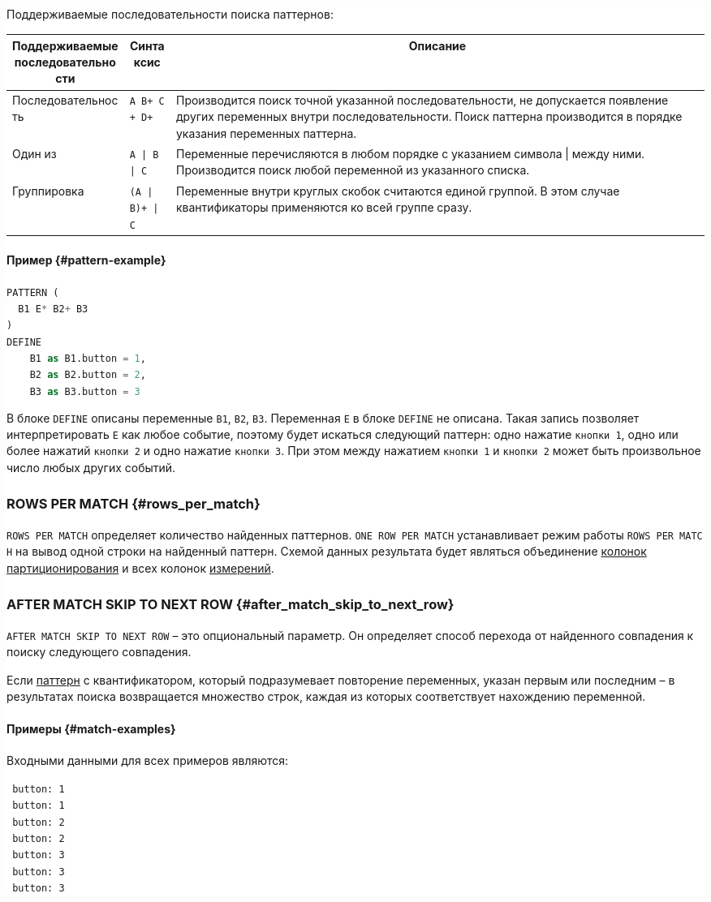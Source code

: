 
Поддерживаемые последовательности поиска паттернов:

|Поддерживаемые последовательности|Синтаксис|Описание|
|---|---|----|
|Последовательность|`A B+ C+ D+`|Производится поиск точной указанной последовательности, не допускается появление других переменных внутри последовательности. Поиск паттерна производится в порядке указания переменных паттерна.|
|Один из|`A \| B \| C`|Переменные перечисляются в любом порядке с указанием символа \| между ними. Производится поиск любой переменной из указанного списка.|
|Группировка|`(A \| B)+ \| C`|Переменные внутри круглых скобок считаются единой группой. В этом случае квантификаторы применяются ко всей группе сразу.|


#### **Пример** {#pattern-example}

```sql
PATTERN (
  B1 E* B2+ B3
)
DEFINE
    B1 as B1.button = 1,
    B2 as B2.button = 2,
    B3 as B3.button = 3
```

В блоке `DEFINE` описаны переменные `B1`, `B2`, `B3`. Переменная `E` в блоке `DEFINE` не описана. Такая запись позволяет интерпретировать `E` как любое событие, поэтому будет искаться следующий паттерн: одно нажатие `кнопки 1`, одно или более нажатий `кнопки 2` и одно нажатие `кнопки 3`. При этом между нажатием `кнопки 1` и `кнопки 2` может быть произвольное число любых других событий.


### ROWS PER MATCH {#rows_per_match}

`ROWS PER MATCH` определяет количество найденных паттернов. `ONE ROW PER MATCH` устанавливает режим работы `ROWS PER MATCH` на вывод одной строки на найденный паттерн. Схемой данных результата будет являться объединение [колонок партиционирования](#partition_by) и всех колонок [измерений](#measures).



### AFTER MATCH SKIP TO NEXT ROW {#after_match_skip_to_next_row}

`AFTER MATCH SKIP TO NEXT ROW` – это опциональный параметр. Он определяет способ перехода от найденного совпадения к поиску следующего совпадения.

Если [паттерн](#pattern) с квантификатором, который подразумевает повторение переменных, указан первым или последним – в результатах поиска возвращается множество строк, каждая из которых соответствует нахождению переменной.


#### Примеры {#match-examples}

Входными данными для всех примеров являются:
```text
 button: 1
 button: 1
 button: 2
 button: 2
 button: 3
 button: 3
 button: 3
```

